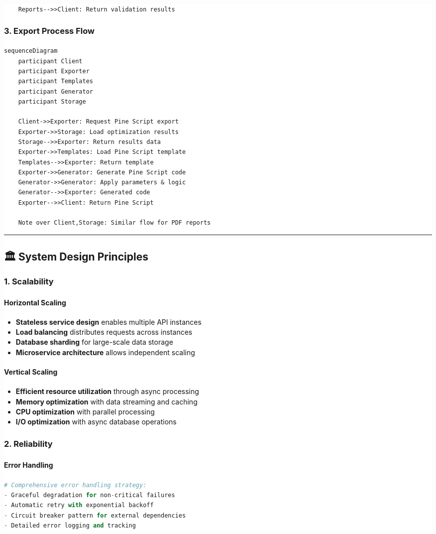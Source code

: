 ```mermaid
    Reports-->>Client: Return validation results
```

### **3. Export Process Flow**

```mermaid
sequenceDiagram
    participant Client
    participant Exporter
    participant Templates
    participant Generator
    participant Storage
    
    Client->>Exporter: Request Pine Script export
    Exporter->>Storage: Load optimization results
    Storage-->>Exporter: Return results data
    Exporter->>Templates: Load Pine Script template
    Templates-->>Exporter: Return template
    Exporter->>Generator: Generate Pine Script code
    Generator->>Generator: Apply parameters & logic
    Generator-->>Exporter: Generated code
    Exporter-->>Client: Return Pine Script
    
    Note over Client,Storage: Similar flow for PDF reports
```

---

## 🏛️ **System Design Principles**

### **1. Scalability**

#### **Horizontal Scaling**
- **Stateless service design** enables multiple API instances
- **Load balancing** distributes requests across instances
- **Database sharding** for large-scale data storage
- **Microservice architecture** allows independent scaling

#### **Vertical Scaling**
- **Efficient resource utilization** through async processing
- **Memory optimization** with data streaming and caching
- **CPU optimization** with parallel processing
- **I/O optimization** with async database operations

### **2. Reliability**

#### **Error Handling**
```python
# Comprehensive error handling strategy:
- Graceful degradation for non-critical failures
- Automatic retry with exponential backoff
- Circuit breaker pattern for external dependencies
- Detailed error logging and tracking
```
